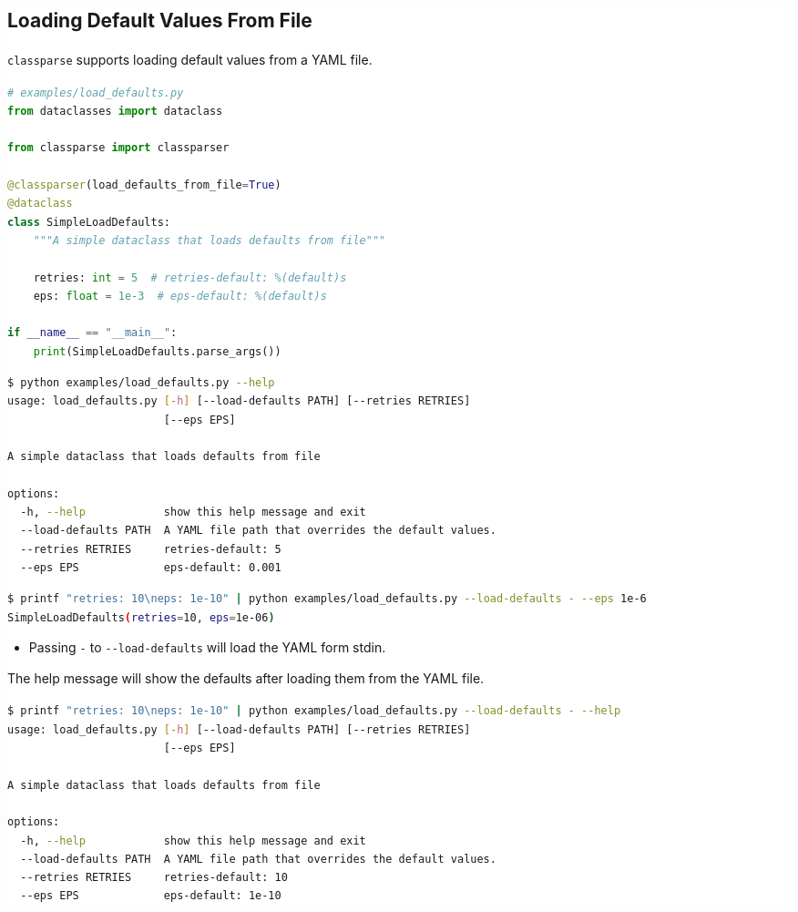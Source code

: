 ## Loading Default Values From File
`classparse` supports loading default values from a YAML file.


```python
# examples/load_defaults.py
from dataclasses import dataclass

from classparse import classparser

@classparser(load_defaults_from_file=True)
@dataclass
class SimpleLoadDefaults:
    """A simple dataclass that loads defaults from file"""

    retries: int = 5  # retries-default: %(default)s
    eps: float = 1e-3  # eps-default: %(default)s

if __name__ == "__main__":
    print(SimpleLoadDefaults.parse_args())
```


```bash
$ python examples/load_defaults.py --help
usage: load_defaults.py [-h] [--load-defaults PATH] [--retries RETRIES]
                        [--eps EPS]

A simple dataclass that loads defaults from file

options:
  -h, --help            show this help message and exit
  --load-defaults PATH  A YAML file path that overrides the default values.
  --retries RETRIES     retries-default: 5
  --eps EPS             eps-default: 0.001
```


```bash
$ printf "retries: 10\neps: 1e-10" | python examples/load_defaults.py --load-defaults - --eps 1e-6
SimpleLoadDefaults(retries=10, eps=1e-06)
```
* Passing `-` to `--load-defaults` will load the YAML form stdin.

The help message will show the defaults after loading them from the YAML file.

```bash
$ printf "retries: 10\neps: 1e-10" | python examples/load_defaults.py --load-defaults - --help
usage: load_defaults.py [-h] [--load-defaults PATH] [--retries RETRIES]
                        [--eps EPS]

A simple dataclass that loads defaults from file

options:
  -h, --help            show this help message and exit
  --load-defaults PATH  A YAML file path that overrides the default values.
  --retries RETRIES     retries-default: 10
  --eps EPS             eps-default: 1e-10
```

